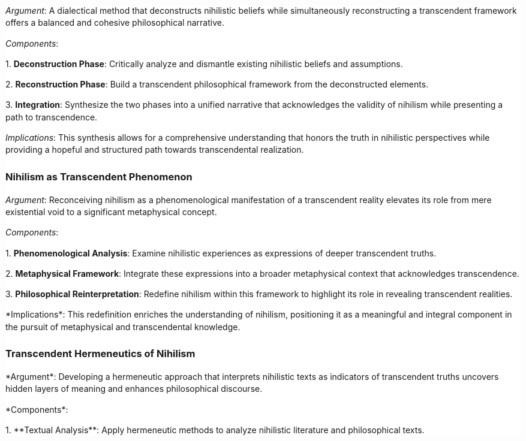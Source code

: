   

_Argument_: A dialectical method that deconstructs nihilistic beliefs while simultaneously reconstructing a transcendent framework offers a balanced and cohesive philosophical narrative.

  

_Components_:

1\. **Deconstruction Phase**: Critically analyze and dismantle existing nihilistic beliefs and assumptions.

2\. **Reconstruction Phase**: Build a transcendent philosophical framework from the deconstructed elements.

3\. **Integration**: Synthesize the two phases into a unified narrative that acknowledges the validity of nihilism while presenting a path to transcendence.

  

_Implications_: This synthesis allows for a comprehensive understanding that honors the truth in nihilistic perspectives while providing a hopeful and structured path towards transcendental realization.

  

### **Nihilism as Transcendent Phenomenon**  

  

_Argument_: Reconceiving nihilism as a phenomenological manifestation of a transcendent reality elevates its role from mere existential void to a significant metaphysical concept.

  

_Components_:

1\. **Phenomenological Analysis**: Examine nihilistic experiences as expressions of deeper transcendent truths.

2\. **Metaphysical Framework**: Integrate these expressions into a broader metaphysical context that acknowledges transcendence.

3\. **Philosophical Reinterpretation**: Redefine nihilism within this framework to highlight its role in revealing transcendent realities.

  

\*Implications\*: This redefinition enriches the understanding of nihilism, positioning it as a meaningful and integral component in the pursuit of metaphysical and transcendental knowledge.

  

### **Transcendent Hermeneutics of Nihilism**  

  

\*Argument\*: Developing a hermeneutic approach that interprets nihilistic texts as indicators of transcendent truths uncovers hidden layers of meaning and enhances philosophical discourse.

  

\*Components\*:

1\. \*\*Textual Analysis\*\*: Apply hermeneutic methods to analyze nihilistic literature and philosophical texts.
